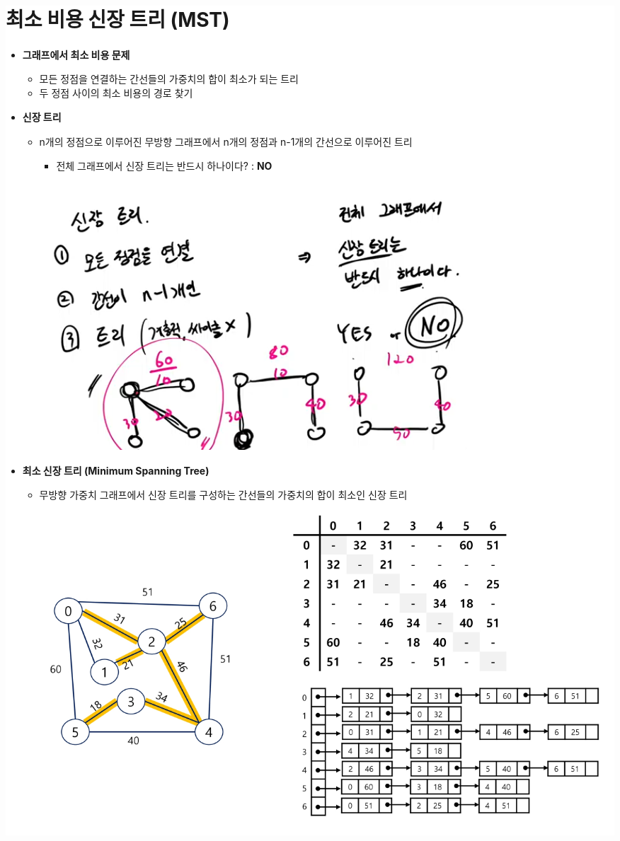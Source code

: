 ```python

```

# 최소 비용 신장 트리 (MST)

- **그래프에서 최소 비용 문제**
    - 모든 정점을 연결하는 간선들의 가중치의 합이 최소가 되는 트리
    - 두 정점 사이의 최소 비용의 경로 찾기

- **신장 트리**
    - n개의 정점으로 이루어진 무방향 그래프에서 n개의 정점과 n-1개의 간선으로 이루어진 트리
        - 전체 그래프에서 신장 트리는 반드시 하나이다?  : **NO**
        
        ![image.png](images/mst.png)
        

- **최소 신장 트리 (Minimum Spanning Tree)**
    - 무방향 가중치 그래프에서 신장 트리를 구성하는 간선들의 가중치의 합이 최소인 신장 트리
        
        ![image.png](images/mst2.png)
        